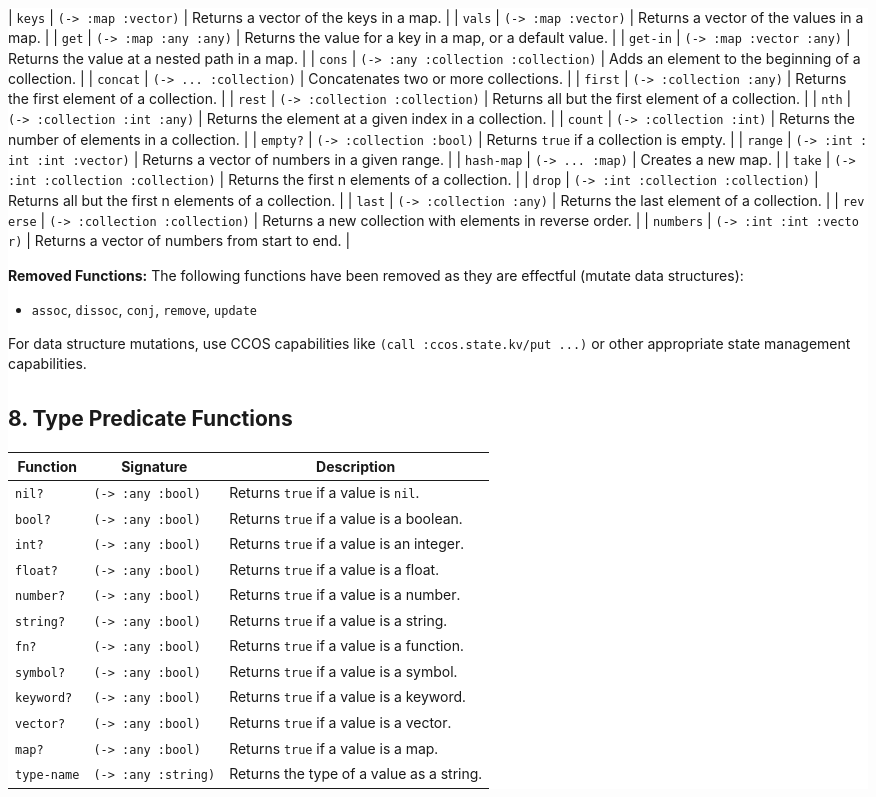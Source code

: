 | `keys` | `(-> :map :vector)` | Returns a vector of the keys in a map. |
| `vals` | `(-> :map :vector)` | Returns a vector of the values in a map. |
| `get` | `(-> :map :any :any)` | Returns the value for a key in a map, or a default value. |
| `get-in` | `(-> :map :vector :any)` | Returns the value at a nested path in a map. |
| `cons` | `(-> :any :collection :collection)` | Adds an element to the beginning of a collection. |
| `concat` | `(-> ... :collection)` | Concatenates two or more collections. |
| `first` | `(-> :collection :any)` | Returns the first element of a collection. |
| `rest` | `(-> :collection :collection)` | Returns all but the first element of a collection. |
| `nth` | `(-> :collection :int :any)` | Returns the element at a given index in a collection. |
| `count` | `(-> :collection :int)` | Returns the number of elements in a collection. |
| `empty?` | `(-> :collection :bool)` | Returns `true` if a collection is empty. |
| `range` | `(-> :int :int :int :vector)` | Returns a vector of numbers in a given range. |
| `hash-map` | `(-> ... :map)` | Creates a new map. |
| `take` | `(-> :int :collection :collection)` | Returns the first n elements of a collection. |
| `drop` | `(-> :int :collection :collection)` | Returns all but the first n elements of a collection. |
| `last` | `(-> :collection :any)` | Returns the last element of a collection. |
| `reverse` | `(-> :collection :collection)` | Returns a new collection with elements in reverse order. |
| `numbers` | `(-> :int :int :vector)` | Returns a vector of numbers from start to end. |

**Removed Functions:** The following functions have been removed as they are effectful (mutate data structures):
- `assoc`, `dissoc`, `conj`, `remove`, `update`

For data structure mutations, use CCOS capabilities like `(call :ccos.state.kv/put ...)` or other appropriate state management capabilities.

## 8. Type Predicate Functions

| Function | Signature | Description |
|---|---|---|
| `nil?` | `(-> :any :bool)` | Returns `true` if a value is `nil`. |
| `bool?` | `(-> :any :bool)` | Returns `true` if a value is a boolean. |
| `int?` | `(-> :any :bool)` | Returns `true` if a value is an integer. |
| `float?` | `(-> :any :bool)` | Returns `true` if a value is a float. |
| `number?` | `(-> :any :bool)` | Returns `true` if a value is a number. |
| `string?` | `(-> :any :bool)` | Returns `true` if a value is a string. |
| `fn?` | `(-> :any :bool)` | Returns `true` if a value is a function. |
| `symbol?` | `(-> :any :bool)` | Returns `true` if a value is a symbol. |
| `keyword?` | `(-> :any :bool)` | Returns `true` if a value is a keyword. |
| `vector?` | `(-> :any :bool)` | Returns `true` if a value is a vector. |
| `map?` | `(-> :any :bool)` | Returns `true` if a value is a map. |
| `type-name` | `(-> :any :string)` | Returns the type of a value as a string. |
